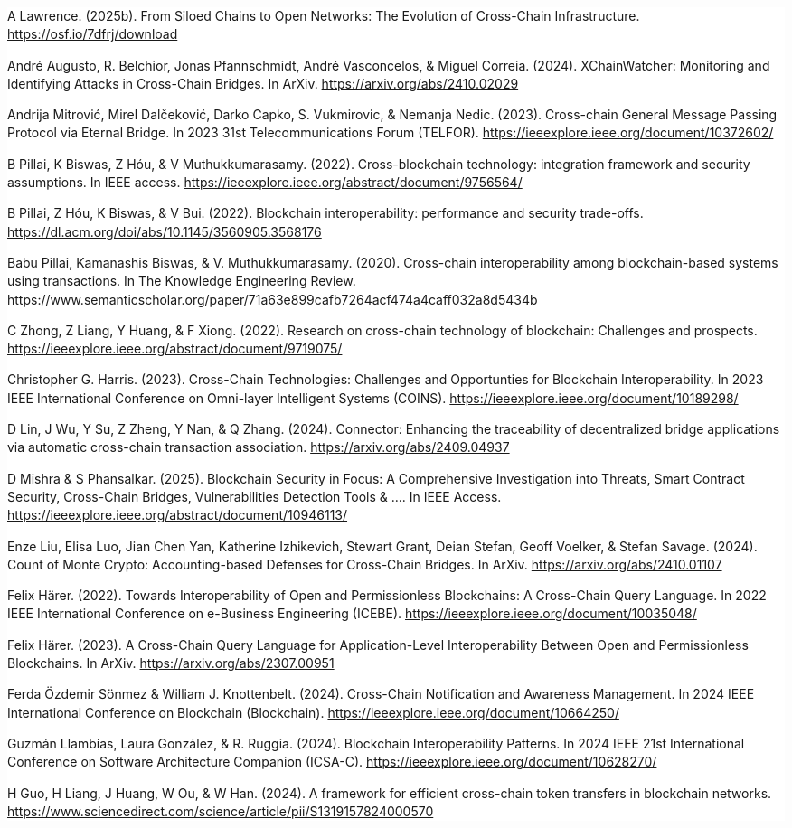 A Lawrence. (2025b). From Siloed Chains to Open Networks: The Evolution of Cross-Chain Infrastructure. https://osf.io/7dfrj/download

André Augusto, R. Belchior, Jonas Pfannschmidt, André Vasconcelos, & Miguel Correia. (2024). XChainWatcher: Monitoring and Identifying Attacks in Cross-Chain Bridges. In ArXiv. https://arxiv.org/abs/2410.02029

Andrija Mitrović, Mirel Dalčeković, Darko Capko, S. Vukmirovic, & Nemanja Nedic. (2023). Cross-chain General Message Passing Protocol via Eternal Bridge. In 2023 31st Telecommunications Forum (TELFOR). https://ieeexplore.ieee.org/document/10372602/

B Pillai, K Biswas, Z Hóu, & V Muthukkumarasamy. (2022). Cross-blockchain technology: integration framework and security assumptions. In IEEE access. https://ieeexplore.ieee.org/abstract/document/9756564/

B Pillai, Z Hóu, K Biswas, & V Bui. (2022). Blockchain interoperability: performance and security trade-offs. https://dl.acm.org/doi/abs/10.1145/3560905.3568176

Babu Pillai, Kamanashis Biswas, & V. Muthukkumarasamy. (2020). Cross-chain interoperability among blockchain-based systems using transactions. In The Knowledge Engineering Review. https://www.semanticscholar.org/paper/71a63e899cafb7264acf474a4caff032a8d5434b

C Zhong, Z Liang, Y Huang, & F Xiong. (2022). Research on cross-chain technology of blockchain: Challenges and prospects. https://ieeexplore.ieee.org/abstract/document/9719075/

Christopher G. Harris. (2023). Cross-Chain Technologies: Challenges and Opportunties for Blockchain Interoperability. In 2023 IEEE International Conference on Omni-layer Intelligent Systems (COINS). https://ieeexplore.ieee.org/document/10189298/

D Lin, J Wu, Y Su, Z Zheng, Y Nan, & Q Zhang. (2024). Connector: Enhancing the traceability of decentralized bridge applications via automatic cross-chain transaction association. https://arxiv.org/abs/2409.04937

D Mishra & S Phansalkar. (2025). Blockchain Security in Focus: A Comprehensive Investigation into Threats, Smart Contract Security, Cross-Chain Bridges, Vulnerabilities Detection Tools & …. In IEEE Access. https://ieeexplore.ieee.org/abstract/document/10946113/

Enze Liu, Elisa Luo, Jian Chen Yan, Katherine Izhikevich, Stewart Grant, Deian Stefan, Geoff Voelker, & Stefan Savage. (2024). Count of Monte Crypto: Accounting-based Defenses for Cross-Chain Bridges. In ArXiv. https://arxiv.org/abs/2410.01107

Felix Härer. (2022). Towards Interoperability of Open and Permissionless Blockchains: A Cross-Chain Query Language. In 2022 IEEE International Conference on e-Business Engineering (ICEBE). https://ieeexplore.ieee.org/document/10035048/

Felix Härer. (2023). A Cross-Chain Query Language for Application-Level Interoperability Between Open and Permissionless Blockchains. In ArXiv. https://arxiv.org/abs/2307.00951

Ferda Özdemir Sönmez & William J. Knottenbelt. (2024). Cross-Chain Notification and Awareness Management. In 2024 IEEE International Conference on Blockchain (Blockchain). https://ieeexplore.ieee.org/document/10664250/

Guzmán Llambías, Laura González, & R. Ruggia. (2024). Blockchain Interoperability Patterns. In 2024 IEEE 21st International Conference on Software Architecture Companion (ICSA-C). https://ieeexplore.ieee.org/document/10628270/

H Guo, H Liang, J Huang, W Ou, & W Han. (2024). A framework for efficient cross-chain token transfers in blockchain networks. https://www.sciencedirect.com/science/article/pii/S1319157824000570
